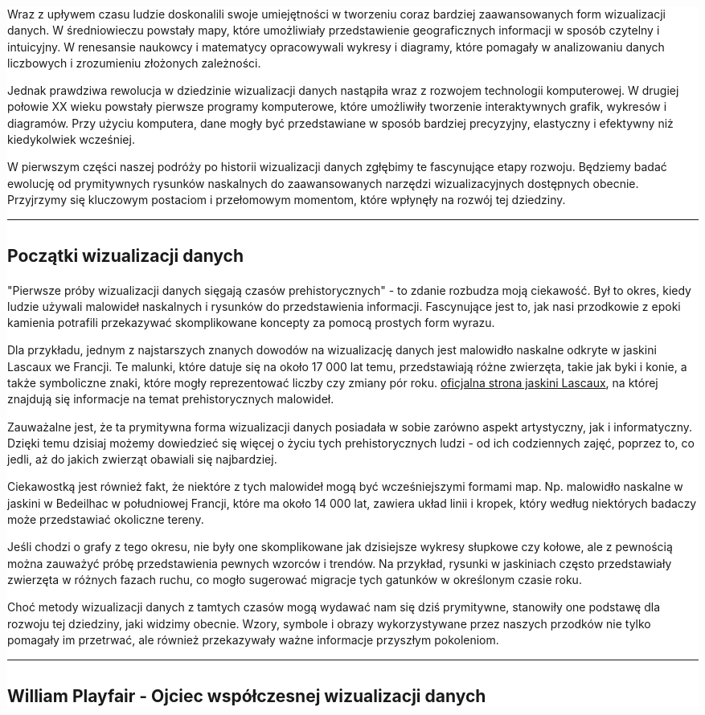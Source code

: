 Wraz z upływem czasu ludzie doskonalili swoje umiejętności w tworzeniu coraz bardziej zaawansowanych form wizualizacji danych. W średniowieczu powstały mapy, które umożliwiały przedstawienie geograficznych informacji w sposób czytelny i intuicyjny. W renesansie naukowcy i matematycy opracowywali wykresy i diagramy, które pomagały w analizowaniu danych liczbowych i zrozumieniu złożonych zależności.

Jednak prawdziwa rewolucja w dziedzinie wizualizacji danych nastąpiła wraz z rozwojem technologii komputerowej. W drugiej połowie XX wieku powstały pierwsze programy komputerowe, które umożliwiły tworzenie interaktywnych grafik, wykresów i diagramów. Przy użyciu komputera, dane mogły być przedstawiane w sposób bardziej precyzyjny, elastyczny i efektywny niż kiedykolwiek wcześniej.

W pierwszym części naszej podróży po historii wizualizacji danych zgłębimy te fascynujące etapy rozwoju. Będziemy badać ewolucję od prymitywnych rysunków naskalnych do zaawansowanych narzędzi wizualizacyjnych dostępnych obecnie. Przyjrzymy się kluczowym postaciom i przełomowym momentom, które wpłynęły na rozwój tej dziedziny.

***

## Początki wizualizacji danych

"Pierwsze próby wizualizacji danych sięgają czasów prehistorycznych" - to zdanie rozbudza moją ciekawość. Był to okres, kiedy ludzie używali malowideł naskalnych i rysunków do przedstawienia informacji. Fascynujące jest to, jak nasi przodkowie z epoki kamienia potrafili przekazywać skomplikowane koncepty za pomocą prostych form wyrazu.

Dla przykładu, jednym z najstarszych znanych dowodów na wizualizację danych jest malowidło naskalne odkryte w jaskini Lascaux we Francji. Te malunki, które datuje się na około 17 000 lat temu, przedstawiają różne zwierzęta, takie jak byki i konie, a także symboliczne znaki, które mogły reprezentować liczby czy zmiany pór roku. <a href="https://www.lascaux.fr/en">oficjalna strona jaskini Lascaux</a>, na której znajdują się informacje na temat prehistorycznych malowideł.

Zauważalne jest, że ta prymitywna forma wizualizacji danych posiadała w sobie zarówno aspekt artystyczny, jak i informatyczny. Dzięki temu dzisiaj możemy dowiedzieć się więcej o życiu tych prehistorycznych ludzi - od ich codziennych zajęć, poprzez to, co jedli, aż do jakich zwierząt obawiali się najbardziej.

Ciekawostką jest również fakt, że niektóre z tych malowideł mogą być wcześniejszymi formami map. Np. malowidło naskalne w jaskini w Bedeilhac w południowej Francji, które ma około 14 000 lat, zawiera układ linii i kropek, który według niektórych badaczy może przedstawiać okoliczne tereny.

Jeśli chodzi o grafy z tego okresu, nie były one skomplikowane jak dzisiejsze wykresy słupkowe czy kołowe, ale z pewnością można zauważyć próbę przedstawienia pewnych wzorców i trendów. Na przykład, rysunki w jaskiniach często przedstawiały zwierzęta w różnych fazach ruchu, co mogło sugerować migracje tych gatunków w określonym czasie roku. 

Choć metody wizualizacji danych z tamtych czasów mogą wydawać nam się dziś prymitywne, stanowiły one podstawę dla rozwoju tej dziedziny, jaki widzimy obecnie. Wzory, symbole i obrazy wykorzystywane przez naszych przodków nie tylko pomagały im przetrwać, ale również przekazywały ważne informacje przyszłym pokoleniom.

***

## William Playfair - Ojciec współczesnej wizualizacji danych
